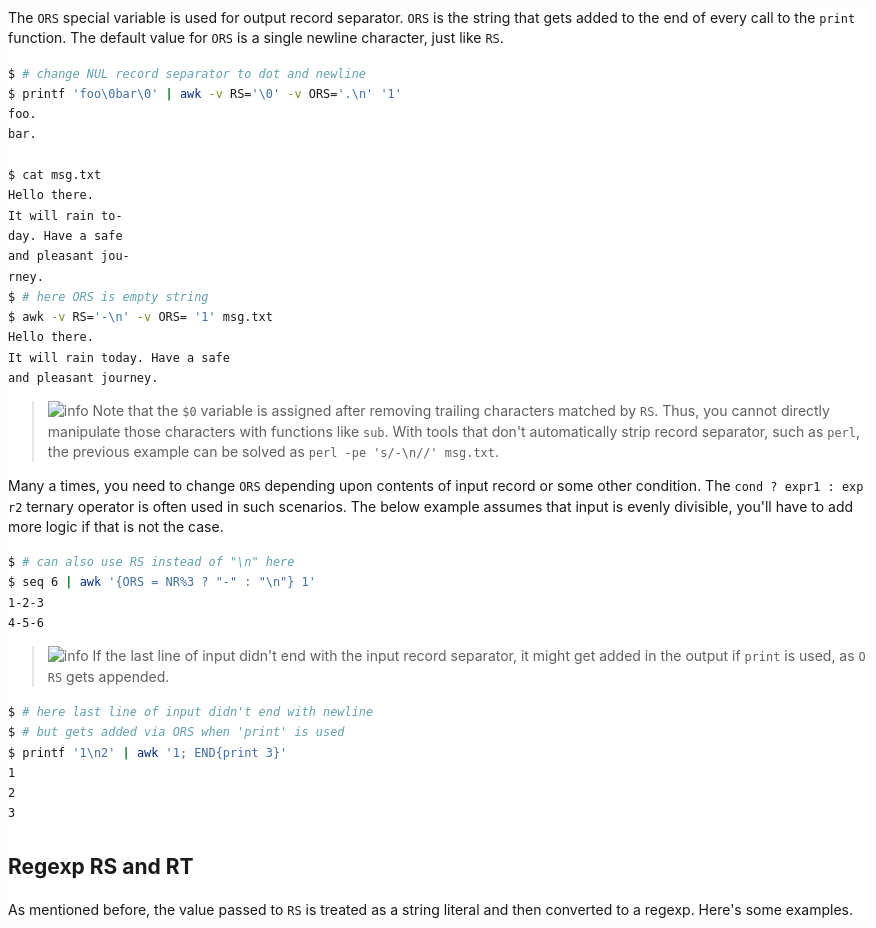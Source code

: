 The `ORS` special variable is used for output record separator. `ORS` is the string that gets added to the end of every call to the `print` function. The default value for `ORS` is a single newline character, just like `RS`.

```bash
$ # change NUL record separator to dot and newline
$ printf 'foo\0bar\0' | awk -v RS='\0' -v ORS='.\n' '1'
foo.
bar.

$ cat msg.txt
Hello there.
It will rain to-
day. Have a safe
and pleasant jou-
rney.
$ # here ORS is empty string
$ awk -v RS='-\n' -v ORS= '1' msg.txt
Hello there.
It will rain today. Have a safe
and pleasant journey.
```

>![info](images/info.svg) Note that the `$0` variable is assigned after removing trailing characters matched by `RS`. Thus, you cannot directly manipulate those characters with functions like `sub`. With tools that don't automatically strip record separator, such as `perl`, the previous example can be solved as `perl -pe 's/-\n//' msg.txt`.

Many a times, you need to change `ORS` depending upon contents of input record or some other condition. The `cond ? expr1 : expr2` ternary operator is often used in such scenarios. The below example assumes that input is evenly divisible, you'll have to add more logic if that is not the case.

```bash
$ # can also use RS instead of "\n" here
$ seq 6 | awk '{ORS = NR%3 ? "-" : "\n"} 1'
1-2-3
4-5-6
```

>![info](images/info.svg) If the last line of input didn't end with the input record separator, it might get added in the output if `print` is used, as `ORS` gets appended.

```bash
$ # here last line of input didn't end with newline
$ # but gets added via ORS when 'print' is used
$ printf '1\n2' | awk '1; END{print 3}'
1
2
3
```

## Regexp RS and RT

As mentioned before, the value passed to `RS` is treated as a string literal and then converted to a regexp. Here's some examples.
